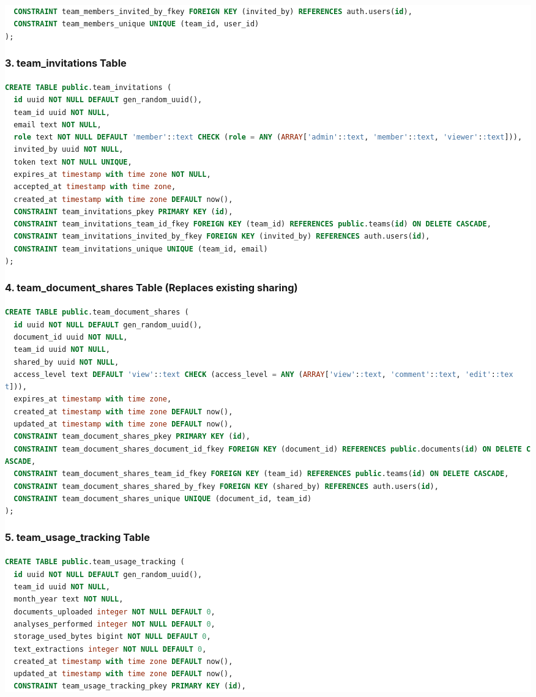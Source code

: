 ```sql
  CONSTRAINT team_members_invited_by_fkey FOREIGN KEY (invited_by) REFERENCES auth.users(id),
  CONSTRAINT team_members_unique UNIQUE (team_id, user_id)
);
```

### 3. **team_invitations** Table
```sql
CREATE TABLE public.team_invitations (
  id uuid NOT NULL DEFAULT gen_random_uuid(),
  team_id uuid NOT NULL,
  email text NOT NULL,
  role text NOT NULL DEFAULT 'member'::text CHECK (role = ANY (ARRAY['admin'::text, 'member'::text, 'viewer'::text])),
  invited_by uuid NOT NULL,
  token text NOT NULL UNIQUE,
  expires_at timestamp with time zone NOT NULL,
  accepted_at timestamp with time zone,
  created_at timestamp with time zone DEFAULT now(),
  CONSTRAINT team_invitations_pkey PRIMARY KEY (id),
  CONSTRAINT team_invitations_team_id_fkey FOREIGN KEY (team_id) REFERENCES public.teams(id) ON DELETE CASCADE,
  CONSTRAINT team_invitations_invited_by_fkey FOREIGN KEY (invited_by) REFERENCES auth.users(id),
  CONSTRAINT team_invitations_unique UNIQUE (team_id, email)
);
```

### 4. **team_document_shares** Table (Replaces existing sharing)
```sql
CREATE TABLE public.team_document_shares (
  id uuid NOT NULL DEFAULT gen_random_uuid(),
  document_id uuid NOT NULL,
  team_id uuid NOT NULL,
  shared_by uuid NOT NULL,
  access_level text DEFAULT 'view'::text CHECK (access_level = ANY (ARRAY['view'::text, 'comment'::text, 'edit'::text])),
  expires_at timestamp with time zone,
  created_at timestamp with time zone DEFAULT now(),
  updated_at timestamp with time zone DEFAULT now(),
  CONSTRAINT team_document_shares_pkey PRIMARY KEY (id),
  CONSTRAINT team_document_shares_document_id_fkey FOREIGN KEY (document_id) REFERENCES public.documents(id) ON DELETE CASCADE,
  CONSTRAINT team_document_shares_team_id_fkey FOREIGN KEY (team_id) REFERENCES public.teams(id) ON DELETE CASCADE,
  CONSTRAINT team_document_shares_shared_by_fkey FOREIGN KEY (shared_by) REFERENCES auth.users(id),
  CONSTRAINT team_document_shares_unique UNIQUE (document_id, team_id)
);
```

### 5. **team_usage_tracking** Table
```sql
CREATE TABLE public.team_usage_tracking (
  id uuid NOT NULL DEFAULT gen_random_uuid(),
  team_id uuid NOT NULL,
  month_year text NOT NULL,
  documents_uploaded integer NOT NULL DEFAULT 0,
  analyses_performed integer NOT NULL DEFAULT 0,
  storage_used_bytes bigint NOT NULL DEFAULT 0,
  text_extractions integer NOT NULL DEFAULT 0,
  created_at timestamp with time zone DEFAULT now(),
  updated_at timestamp with time zone DEFAULT now(),
  CONSTRAINT team_usage_tracking_pkey PRIMARY KEY (id),
```